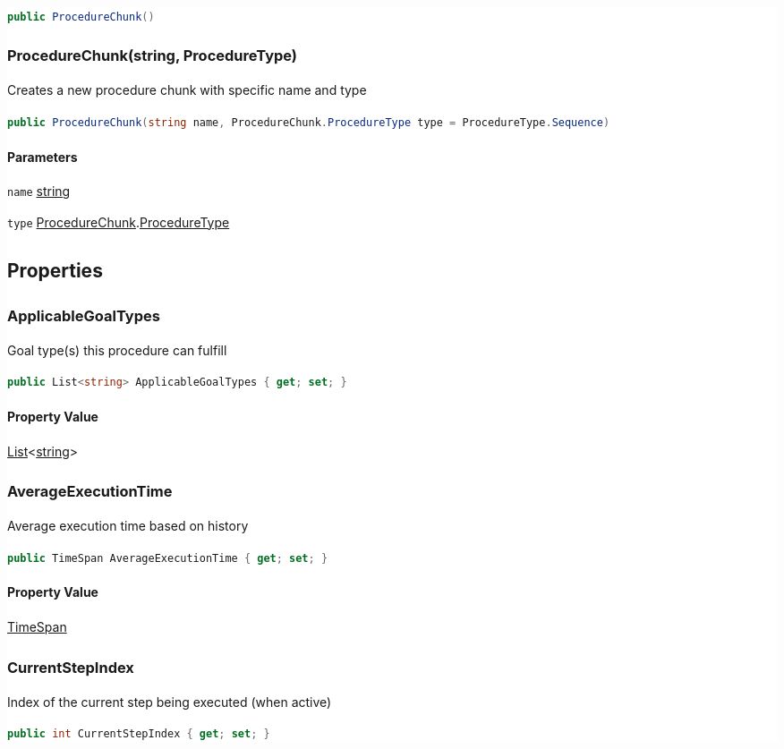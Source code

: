 ```csharp
public ProcedureChunk()
```

### <a id="Aislinn_Core_Procedural_ProcedureChunk__ctor_System_String_Aislinn_Core_Procedural_ProcedureChunk_ProcedureType_"></a> ProcedureChunk\(string, ProcedureType\)

Creates a new procedure chunk with specific name and type

```csharp
public ProcedureChunk(string name, ProcedureChunk.ProcedureType type = ProcedureType.Sequence)
```

#### Parameters

`name` [string](https://learn.microsoft.com/dotnet/api/system.string)

`type` [ProcedureChunk](Aislinn.Core.Procedural.ProcedureChunk.md).[ProcedureType](Aislinn.Core.Procedural.ProcedureChunk.ProcedureType.md)

## Properties

### <a id="Aislinn_Core_Procedural_ProcedureChunk_ApplicableGoalTypes"></a> ApplicableGoalTypes

Goal type(s) this procedure can fulfill

```csharp
public List<string> ApplicableGoalTypes { get; set; }
```

#### Property Value

 [List](https://learn.microsoft.com/dotnet/api/system.collections.generic.list\-1)<[string](https://learn.microsoft.com/dotnet/api/system.string)\>

### <a id="Aislinn_Core_Procedural_ProcedureChunk_AverageExecutionTime"></a> AverageExecutionTime

Average execution time based on history

```csharp
public TimeSpan AverageExecutionTime { get; set; }
```

#### Property Value

 [TimeSpan](https://learn.microsoft.com/dotnet/api/system.timespan)

### <a id="Aislinn_Core_Procedural_ProcedureChunk_CurrentStepIndex"></a> CurrentStepIndex

Index of the current step being executed (when active)

```csharp
public int CurrentStepIndex { get; set; }
```
